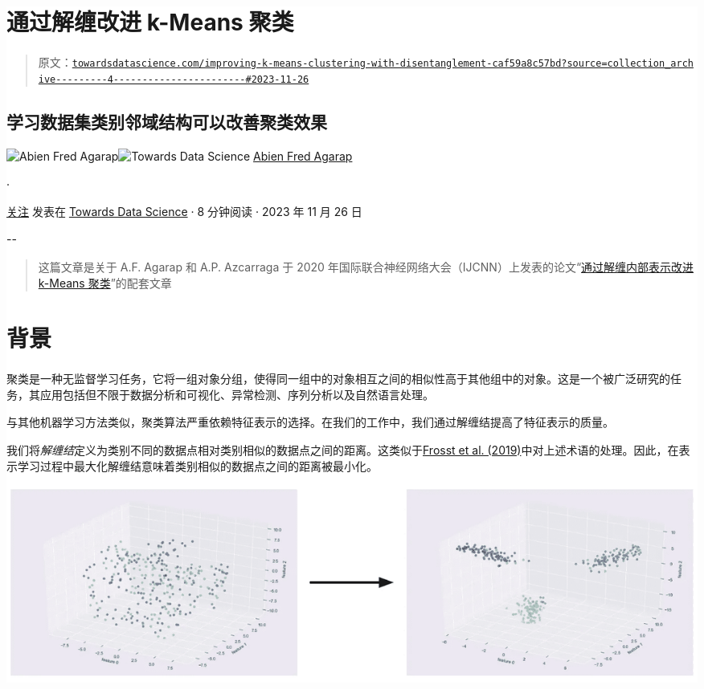 # 通过解缠改进 k-Means 聚类

> 原文：[`towardsdatascience.com/improving-k-means-clustering-with-disentanglement-caf59a8c57bd?source=collection_archive---------4-----------------------#2023-11-26`](https://towardsdatascience.com/improving-k-means-clustering-with-disentanglement-caf59a8c57bd?source=collection_archive---------4-----------------------#2023-11-26)

## 学习数据集类别邻域结构可以改善聚类效果

[](https://medium.com/@afagarap?source=post_page-----caf59a8c57bd--------------------------------)![Abien Fred Agarap](https://medium.com/@afagarap?source=post_page-----caf59a8c57bd--------------------------------)[](https://towardsdatascience.com/?source=post_page-----caf59a8c57bd--------------------------------)![Towards Data Science](https://towardsdatascience.com/?source=post_page-----caf59a8c57bd--------------------------------) [Abien Fred Agarap](https://medium.com/@afagarap?source=post_page-----caf59a8c57bd--------------------------------)

·

[关注](https://medium.com/m/signin?actionUrl=https%3A%2F%2Fmedium.com%2F_%2Fsubscribe%2Fuser%2F782adfd45f71&operation=register&redirect=https%3A%2F%2Ftowardsdatascience.com%2Fimproving-k-means-clustering-with-disentanglement-caf59a8c57bd&user=Abien+Fred+Agarap&userId=782adfd45f71&source=post_page-782adfd45f71----caf59a8c57bd---------------------post_header-----------) 发表在 [Towards Data Science](https://towardsdatascience.com/?source=post_page-----caf59a8c57bd--------------------------------) · 8 分钟阅读 · 2023 年 11 月 26 日

--

[](https://medium.com/m/signin?actionUrl=https%3A%2F%2Fmedium.com%2F_%2Fbookmark%2Fp%2Fcaf59a8c57bd&operation=register&redirect=https%3A%2F%2Ftowardsdatascience.com%2Fimproving-k-means-clustering-with-disentanglement-caf59a8c57bd&source=-----caf59a8c57bd---------------------bookmark_footer-----------)

> 这篇文章是关于 A.F. Agarap 和 A.P. Azcarraga 于 2020 年国际联合神经网络大会（IJCNN）上发表的论文“[通过解缠内部表示改进 k-Means 聚类](https://arxiv.org/abs/2006.04535)”的配套文章

# 背景

聚类是一种无监督学习任务，它将一组对象分组，使得同一组中的对象相互之间的相似性高于其他组中的对象。这是一个被广泛研究的任务，其应用包括但不限于数据分析和可视化、异常检测、序列分析以及自然语言处理。

与其他机器学习方法类似，聚类算法严重依赖特征表示的选择。在我们的工作中，我们通过解缠结提高了特征表示的质量。

我们将*解缠结*定义为类别不同的数据点相对类别相似的数据点之间的距离。这类似于[Frosst et al. (2019)](https://arxiv.org/abs/1902.01889)中对上述术语的处理。因此，在表示学习过程中最大化解缠结意味着类别相似的数据点之间的距离被最小化。

![](img/da008ac7da864e5fa797bb0eb272a952.png)
